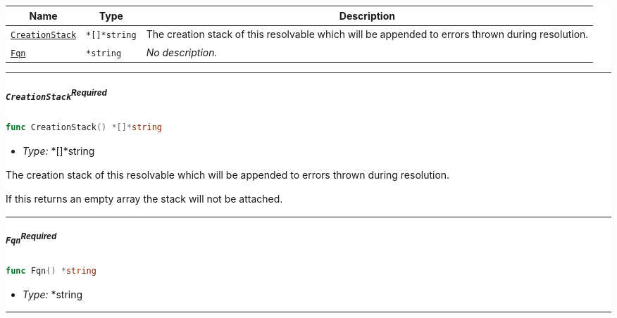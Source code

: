 | **Name** | **Type** | **Description** |
| --- | --- | --- |
| <code><a href="#rhizo-co-terraform-provider-oci.dataOciOsmanagementManagedInstanceModuleStreams.DataOciOsmanagementManagedInstanceModuleStreamsModuleStreamOnManagedInstancesList.property.creationStack">CreationStack</a></code> | <code>*[]*string</code> | The creation stack of this resolvable which will be appended to errors thrown during resolution. |
| <code><a href="#rhizo-co-terraform-provider-oci.dataOciOsmanagementManagedInstanceModuleStreams.DataOciOsmanagementManagedInstanceModuleStreamsModuleStreamOnManagedInstancesList.property.fqn">Fqn</a></code> | <code>*string</code> | *No description.* |

---

##### `CreationStack`<sup>Required</sup> <a name="CreationStack" id="rhizo-co-terraform-provider-oci.dataOciOsmanagementManagedInstanceModuleStreams.DataOciOsmanagementManagedInstanceModuleStreamsModuleStreamOnManagedInstancesList.property.creationStack"></a>

```go
func CreationStack() *[]*string
```

- *Type:* *[]*string

The creation stack of this resolvable which will be appended to errors thrown during resolution.

If this returns an empty array the stack will not be attached.

---

##### `Fqn`<sup>Required</sup> <a name="Fqn" id="rhizo-co-terraform-provider-oci.dataOciOsmanagementManagedInstanceModuleStreams.DataOciOsmanagementManagedInstanceModuleStreamsModuleStreamOnManagedInstancesList.property.fqn"></a>

```go
func Fqn() *string
```

- *Type:* *string

---


